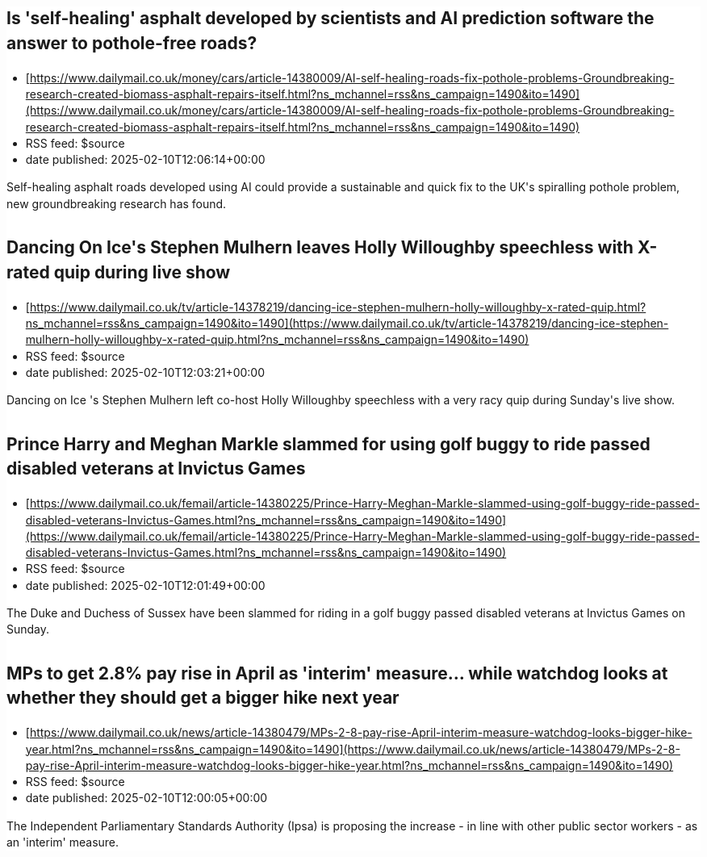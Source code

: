 ## Is 'self-healing' asphalt developed by scientists and AI prediction software the answer to pothole-free roads?
 - [https://www.dailymail.co.uk/money/cars/article-14380009/AI-self-healing-roads-fix-pothole-problems-Groundbreaking-research-created-biomass-asphalt-repairs-itself.html?ns_mchannel=rss&ns_campaign=1490&ito=1490](https://www.dailymail.co.uk/money/cars/article-14380009/AI-self-healing-roads-fix-pothole-problems-Groundbreaking-research-created-biomass-asphalt-repairs-itself.html?ns_mchannel=rss&ns_campaign=1490&ito=1490)
 - RSS feed: $source
 - date published: 2025-02-10T12:06:14+00:00

Self-healing asphalt roads developed using AI could provide a sustainable and quick fix to the UK's spiralling pothole problem, new groundbreaking research has found.

## Dancing On Ice's Stephen Mulhern leaves Holly Willoughby speechless with X-rated quip during live show
 - [https://www.dailymail.co.uk/tv/article-14378219/dancing-ice-stephen-mulhern-holly-willoughby-x-rated-quip.html?ns_mchannel=rss&ns_campaign=1490&ito=1490](https://www.dailymail.co.uk/tv/article-14378219/dancing-ice-stephen-mulhern-holly-willoughby-x-rated-quip.html?ns_mchannel=rss&ns_campaign=1490&ito=1490)
 - RSS feed: $source
 - date published: 2025-02-10T12:03:21+00:00

Dancing on Ice 's Stephen Mulhern left co-host Holly Willoughby speechless with a very racy quip during Sunday's live show.

## Prince Harry and Meghan Markle slammed for using golf buggy to ride passed disabled veterans at Invictus Games
 - [https://www.dailymail.co.uk/femail/article-14380225/Prince-Harry-Meghan-Markle-slammed-using-golf-buggy-ride-passed-disabled-veterans-Invictus-Games.html?ns_mchannel=rss&ns_campaign=1490&ito=1490](https://www.dailymail.co.uk/femail/article-14380225/Prince-Harry-Meghan-Markle-slammed-using-golf-buggy-ride-passed-disabled-veterans-Invictus-Games.html?ns_mchannel=rss&ns_campaign=1490&ito=1490)
 - RSS feed: $source
 - date published: 2025-02-10T12:01:49+00:00

The Duke and Duchess of Sussex have been slammed for riding in a golf buggy passed disabled veterans at Invictus Games on Sunday.

## MPs to get 2.8% pay rise in April as 'interim' measure… while watchdog looks at whether they should get a bigger hike next year
 - [https://www.dailymail.co.uk/news/article-14380479/MPs-2-8-pay-rise-April-interim-measure-watchdog-looks-bigger-hike-year.html?ns_mchannel=rss&ns_campaign=1490&ito=1490](https://www.dailymail.co.uk/news/article-14380479/MPs-2-8-pay-rise-April-interim-measure-watchdog-looks-bigger-hike-year.html?ns_mchannel=rss&ns_campaign=1490&ito=1490)
 - RSS feed: $source
 - date published: 2025-02-10T12:00:05+00:00

The Independent Parliamentary Standards Authority (Ipsa) is proposing the increase - in line with other public sector workers - as an 'interim' measure.
